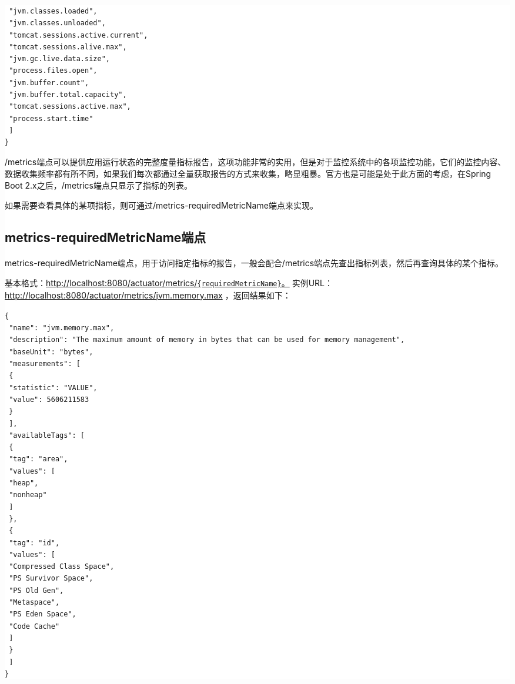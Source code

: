 ````
 "jvm.classes.loaded",
 "jvm.classes.unloaded",
 "tomcat.sessions.active.current",
 "tomcat.sessions.alive.max",
 "jvm.gc.live.data.size",
 "process.files.open",
 "jvm.buffer.count",
 "jvm.buffer.total.capacity",
 "tomcat.sessions.active.max",
 "process.start.time"
 ]
}
````

/metrics端点可以提供应用运行状态的完整度量指标报告，这项功能非常的实用，但是对于监控系统中的各项监控功能，它们的监控内容、数据收集频率都有所不同，如果我们每次都通过全量获取报告的方式来收集，略显粗暴。官方也是可能是处于此方面的考虑，在Spring Boot 2.x之后，/metrics端点只显示了指标的列表。

如果需要查看具体的某项指标，则可通过/metrics-requiredMetricName端点来实现。

## metrics-requiredMetricName端点

metrics-requiredMetricName端点，用于访问指定指标的报告，一般会配合/metrics端点先查出指标列表，然后再查询具体的某个指标。

基本格式：[http://localhost:8080/actuator/metrics/`{requiredMetricName}`。](https://link.juejin.cn?target=http%3A%2F%2Flocalhost%3A8080%2Factuator%2Fmetrics%2F%257BrequiredMetricName%257D%25E3%2580%2582 "http://localhost:8080/actuator/metrics/%7BrequiredMetricName%7D%E3%80%82") 实例URL：[http://localhost:8080/actuator/metrics/jvm.memory.max](https://link.juejin.cn?target=http%3A%2F%2Flocalhost%3A8080%2Factuator%2Fmetrics%2Fjvm.memory.max "http://localhost:8080/actuator/metrics/jvm.memory.max") ，返回结果如下：


````
{
 "name": "jvm.memory.max",
 "description": "The maximum amount of memory in bytes that can be used for memory management",
 "baseUnit": "bytes",
 "measurements": [
 {
 "statistic": "VALUE",
 "value": 5606211583
 }
 ],
 "availableTags": [
 {
 "tag": "area",
 "values": [
 "heap",
 "nonheap"
 ]
 },
 {
 "tag": "id",
 "values": [
 "Compressed Class Space",
 "PS Survivor Space",
 "PS Old Gen",
 "Metaspace",
 "PS Eden Space",
 "Code Cache"
 ]
 }
 ]
}
````

